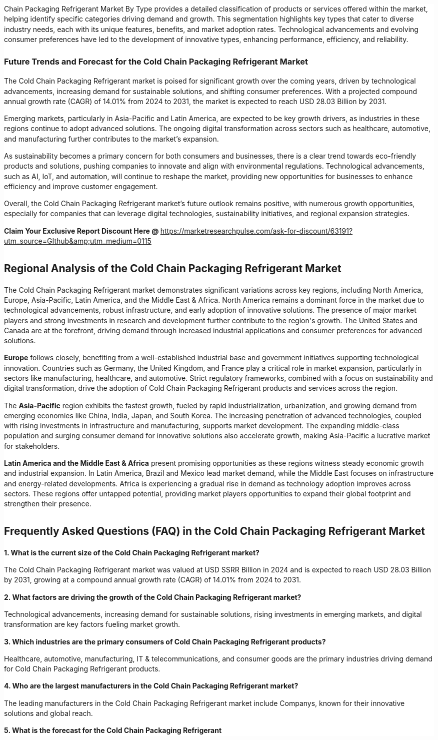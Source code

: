 Chain Packaging Refrigerant Market By Type provides a detailed classification of products or services offered within the market, helping identify specific categories driving demand and growth. This segmentation highlights key types that cater to diverse industry needs, each with its unique features, benefits, and market adoption rates. Technological advancements and evolving consumer preferences have led to the development of innovative types, enhancing performance, efficiency, and reliability.</p><h3>Future Trends and Forecast for the Cold Chain Packaging Refrigerant Market</h3><p>The Cold Chain Packaging Refrigerant market is poised for significant growth over the coming years, driven by technological advancements, increasing demand for sustainable solutions, and shifting consumer preferences. With a projected compound annual growth rate (CAGR) of 14.01% from 2024 to 2031, the market is expected to reach USD 28.03 Billion by 2031.</p><p>Emerging markets, particularly in Asia-Pacific and Latin America, are expected to be key growth drivers, as industries in these regions continue to adopt advanced solutions. The ongoing digital transformation across sectors such as healthcare, automotive, and manufacturing further contributes to the market&rsquo;s expansion.</p><p>As sustainability becomes a primary concern for both consumers and businesses, there is a clear trend towards eco-friendly products and solutions, pushing companies to innovate and align with environmental regulations. Technological advancements, such as AI, IoT, and automation, will continue to reshape the market, providing new opportunities for businesses to enhance efficiency and improve customer engagement.</p><p>Overall, the Cold Chain Packaging Refrigerant market&rsquo;s future outlook remains positive, with numerous growth opportunities, especially for companies that can leverage digital technologies, sustainability initiatives, and regional expansion strategies.</p><p><strong>Claim Your Exclusive Report Discount Here @ </strong><a href="https://marketresearchpulse.com/ask-for-discount/63191?utm_source=GIthub&amp;utm_medium=0115">https://marketresearchpulse.com/ask-for-discount/63191?utm_source=GIthub&amp;utm_medium=0115</a></p><h2><strong>Regional Analysis of the Cold Chain Packaging Refrigerant Market</strong></h2><p>The Cold Chain Packaging Refrigerant market demonstrates significant variations across key regions, including North America, Europe, Asia-Pacific, Latin America, and the Middle East &amp; Africa. North America remains a dominant force in the market due to technological advancements, robust infrastructure, and early adoption of innovative solutions. The presence of major market players and strong investments in research and development further contribute to the region's growth. The United States and Canada are at the forefront, driving demand through increased industrial applications and consumer preferences for advanced solutions.</p><p><strong>Europe</strong> follows closely, benefiting from a well-established industrial base and government initiatives supporting technological innovation. Countries such as Germany, the United Kingdom, and France play a critical role in market expansion, particularly in sectors like manufacturing, healthcare, and automotive. Strict regulatory frameworks, combined with a focus on sustainability and digital transformation, drive the adoption of Cold Chain Packaging Refrigerant products and services across the region.</p><p>The <strong>Asia-Pacific</strong> region exhibits the fastest growth, fueled by rapid industrialization, urbanization, and growing demand from emerging economies like China, India, Japan, and South Korea. The increasing penetration of advanced technologies, coupled with rising investments in infrastructure and manufacturing, supports market development. The expanding middle-class population and surging consumer demand for innovative solutions also accelerate growth, making Asia-Pacific a lucrative market for stakeholders.</p><p><strong>Latin America and the Middle East &amp; Africa</strong> present promising opportunities as these regions witness steady economic growth and industrial expansion. In Latin America, Brazil and Mexico lead market demand, while the Middle East focuses on infrastructure and energy-related developments. Africa is experiencing a gradual rise in demand as technology adoption improves across sectors. These regions offer untapped potential, providing market players opportunities to expand their global footprint and strengthen their presence.</p><h2><strong>Frequently Asked Questions (FAQ) in the Cold Chain Packaging Refrigerant Market</strong></h2><p><strong>1. What is the current size of the Cold Chain Packaging Refrigerant market?</strong></p><p>The Cold Chain Packaging Refrigerant market was valued at USD SSRR Billion in 2024 and is expected to reach USD 28.03 Billion by 2031, growing at a compound annual growth rate (CAGR) of 14.01% from 2024 to 2031.</p><p><strong>2. What factors are driving the growth of the Cold Chain Packaging Refrigerant market?</strong></p><p>Technological advancements, increasing demand for sustainable solutions, rising investments in emerging markets, and digital transformation are key factors fueling market growth.</p><p><strong>3. Which industries are the primary consumers of Cold Chain Packaging Refrigerant products?</strong></p><p>Healthcare, automotive, manufacturing, IT &amp; telecommunications, and consumer goods are the primary industries driving demand for Cold Chain Packaging Refrigerant products.</p><p><strong>4. Who are the largest manufacturers in the Cold Chain Packaging Refrigerant market?</strong></p><p>The leading manufacturers in the Cold Chain Packaging Refrigerant market include Companys, known for their innovative solutions and global reach.</p><p><strong>5. What is the forecast for the Cold Chain Packaging Refrigerant